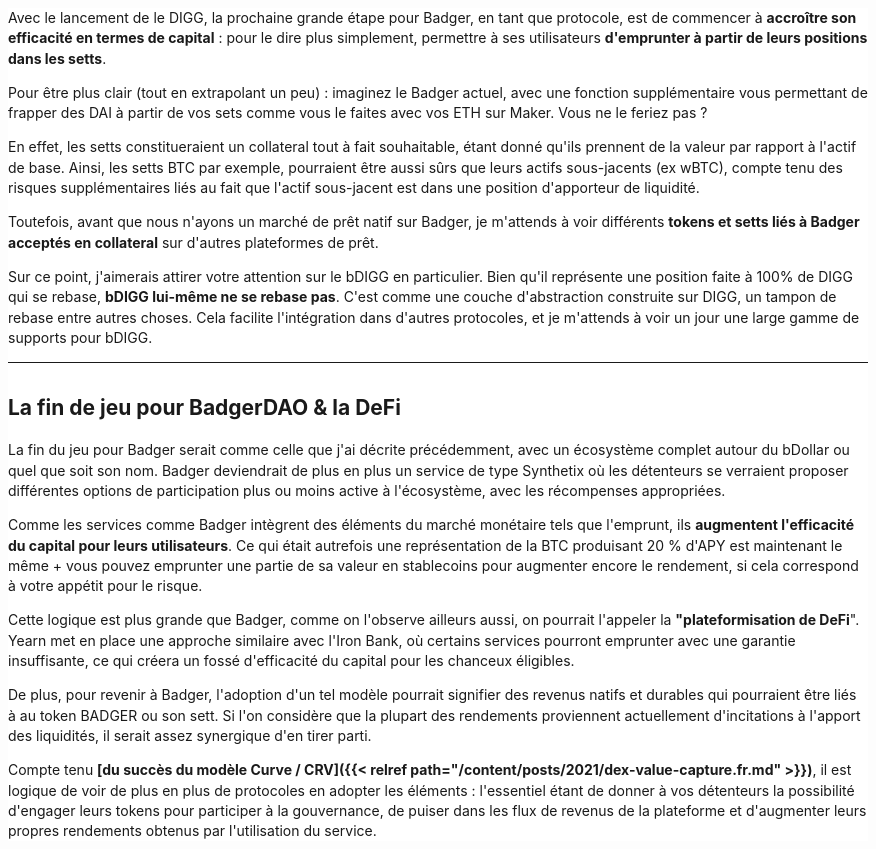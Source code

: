 Avec le lancement de le DIGG, la prochaine grande étape pour Badger, en tant que protocole, est de commencer à **accroître son efficacité en termes de capital** : pour le dire plus simplement, permettre à ses utilisateurs **d'emprunter à partir de leurs positions dans les setts**.

Pour être plus clair (tout en extrapolant un peu) : imaginez le Badger actuel, avec une fonction supplémentaire vous permettant de frapper des DAI à partir de vos sets comme vous le faites avec vos ETH sur Maker. Vous ne le feriez pas ?

En effet, les setts constitueraient un collateral tout à fait souhaitable, étant donné qu'ils prennent de la valeur par rapport à l'actif de base. Ainsi, les setts BTC  par exemple, pourraient être aussi sûrs que leurs actifs sous-jacents (ex wBTC), compte tenu des risques supplémentaires liés au fait que l'actif sous-jacent est dans une position d'apporteur de liquidité.

Toutefois, avant que nous n'ayons un marché de prêt natif sur Badger, je m'attends à voir différents **tokens et setts liés à Badger acceptés en collateral** sur d'autres plateformes de prêt.

Sur ce point, j'aimerais attirer votre attention sur le bDIGG en particulier. Bien qu'il représente une position faite à 100% de DIGG qui se rebase, **bDIGG lui-même ne se rebase pas**. C'est comme une couche d'abstraction construite sur DIGG, un tampon de rebase entre autres choses. Cela facilite l'intégration dans d'autres protocoles, et je m'attends à voir un jour une large gamme de supports pour bDIGG.

---

## La fin de jeu pour BadgerDAO & la DeFi

La fin du jeu pour Badger serait comme celle que j'ai décrite précédemment, avec un écosystème complet autour du bDollar ou quel que soit son nom. Badger deviendrait de plus en plus un service de type Synthetix où les détenteurs se verraient proposer différentes options de participation plus ou moins active à l'écosystème, avec les récompenses appropriées.

Comme les services comme Badger intègrent des éléments du marché monétaire tels que l'emprunt, ils **augmentent l'efficacité du capital pour leurs utilisateurs**. Ce qui était autrefois une représentation de la BTC produisant 20 % d'APY est maintenant le même + vous pouvez emprunter une partie de sa valeur en stablecoins pour augmenter encore le rendement, si cela correspond à votre appétit pour le risque.

Cette logique est plus grande que Badger, comme on l'observe ailleurs aussi, on pourrait l'appeler la **"plateformisation de DeFi**". Yearn met en place une approche similaire avec l'Iron Bank, où certains services pourront emprunter avec une garantie insuffisante, ce qui créera un fossé d'efficacité du capital pour les chanceux éligibles.

De plus, pour revenir à Badger, l'adoption d'un tel modèle pourrait signifier des revenus natifs et durables qui pourraient être liés à au token BADGER ou son sett. Si l'on considère que la plupart des rendements proviennent actuellement d'incitations à l'apport des liquidités, il serait assez synergique d'en tirer parti.

Compte tenu **[du succès du modèle Curve / CRV]({{< relref path="/content/posts/2021/dex-value-capture.fr.md" >}})**, il est logique de voir de plus en plus de protocoles en adopter les éléments : l'essentiel étant de donner à vos détenteurs la possibilité d'engager leurs tokens pour participer à la gouvernance, de puiser dans les flux de revenus de la plateforme et d'augmenter leurs propres rendements obtenus par l'utilisation du service.

[^1]: Les graphiques proviennent de [Badger's DAO liquidity mining launch announcement](https://badgerdao.medium.com/badger-dao-liquidity-mining-launch-b2415301bd31#:~:text=Tokens%20distributed%3A%20%24BADGER%20and%20%24,2nd%20product%20of%20the%20DAO.).
[^2]: **[Meme](https://dontbuymeme.com/collections/badger)** est un mécanisme de distribution pour la NFT où les utilisateurs mettent en jeu un token donné (bBADGER dans notre cas) pour gagner des points - les ananas. Ils peuvent ensuite échanger les ananas contre le NFT de leur choix.